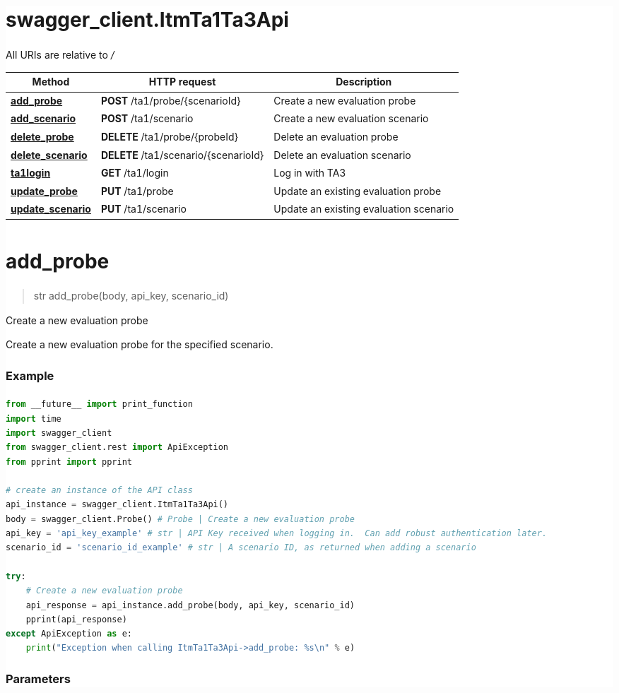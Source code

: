 # swagger_client.ItmTa1Ta3Api

All URIs are relative to */*

Method | HTTP request | Description
------------- | ------------- | -------------
[**add_probe**](ItmTa1Ta3Api.md#add_probe) | **POST** /ta1/probe/{scenarioId} | Create a new evaluation probe
[**add_scenario**](ItmTa1Ta3Api.md#add_scenario) | **POST** /ta1/scenario | Create a new evaluation scenario
[**delete_probe**](ItmTa1Ta3Api.md#delete_probe) | **DELETE** /ta1/probe/{probeId} | Delete an evaluation probe
[**delete_scenario**](ItmTa1Ta3Api.md#delete_scenario) | **DELETE** /ta1/scenario/{scenarioId} | Delete an evaluation scenario
[**ta1login**](ItmTa1Ta3Api.md#ta1login) | **GET** /ta1/login | Log in with TA3
[**update_probe**](ItmTa1Ta3Api.md#update_probe) | **PUT** /ta1/probe | Update an existing evaluation probe
[**update_scenario**](ItmTa1Ta3Api.md#update_scenario) | **PUT** /ta1/scenario | Update an existing evaluation scenario

# **add_probe**
> str add_probe(body, api_key, scenario_id)

Create a new evaluation probe

Create a new evaluation probe for the specified scenario.

### Example
```python
from __future__ import print_function
import time
import swagger_client
from swagger_client.rest import ApiException
from pprint import pprint

# create an instance of the API class
api_instance = swagger_client.ItmTa1Ta3Api()
body = swagger_client.Probe() # Probe | Create a new evaluation probe
api_key = 'api_key_example' # str | API Key received when logging in.  Can add robust authentication later.
scenario_id = 'scenario_id_example' # str | A scenario ID, as returned when adding a scenario

try:
    # Create a new evaluation probe
    api_response = api_instance.add_probe(body, api_key, scenario_id)
    pprint(api_response)
except ApiException as e:
    print("Exception when calling ItmTa1Ta3Api->add_probe: %s\n" % e)
```

### Parameters
